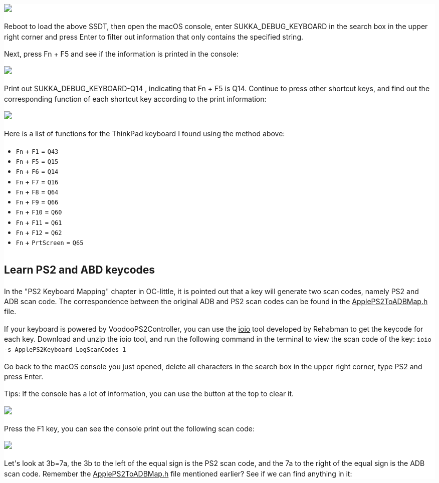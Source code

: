 ![](https://img10.360buyimg.com/ddimg/jfs/t1/192837/32/23139/28717/6257a095E1192c695/ec36e588b503bbf4.png)

Reboot to load the above SSDT, then open the macOS console, enter SUKKA_DEBUG_KEYBOARD in the search box in the upper right corner and press Enter to filter out information that only contains the specified string.

Next, press Fn + F5 and see if the information is printed in the console:

![](https://img10.360buyimg.com/ddimg/jfs/t1/113668/4/23376/31485/6257a095E06b101a6/36278c5c25add7f9.png)

Print out SUKKA_DEBUG_KEYBOARD-Q14 , indicating that Fn + F5 is Q14. Continue to press other shortcut keys, and find out the corresponding function of each shortcut key according to the print information:

![](https://img10.360buyimg.com/ddimg/jfs/t1/205451/5/21260/50233/6257a096Ee2775c43/04410d6ed30327d2.png)

Here is a list of functions for the ThinkPad keyboard I found using the method above:

- `Fn` + `F1` = `Q43`
- `Fn` + `F5` = `Q15`
- `Fn` + `F6` = `Q14`
- `Fn` + `F7` = `Q16`
- `Fn` + `F8` = `Q64`
- `Fn` + `F9` = `Q66`
- `Fn` + `F10` = `Q60`
- `Fn` + `F11` = `Q61`
- `Fn` + `F12` = `Q62`
- `Fn` + `PrtScreen` = `Q65`

## Learn PS2 and ABD keycodes

In the "PS2 Keyboard Mapping" chapter in OC-little, it is pointed out that a key will generate two scan codes, namely PS2 and ADB scan code. The correspondence between the original ADB and PS2 scan codes can be found in the [ApplePS2ToADBMap.h](https://github.com/daliansky/OC-little/blob/0c973dbcde8bfef5d027de5b246736da5311bc18/07-PS2%E9%94%AE%E7%9B%98%E6%98%A0%E5%B0%84/ApplePS2ToADBMap.h) file.

If your keyboard is powered by VoodooPS2Controller, you can use the [ioio](https://github.com/RehabMan/OS-X-ioio) tool developed by Rehabman to get the keycode for each key. Download and unzip the ioio tool, and run the following command in the terminal to view the scan code of the key: `ioio -s ApplePS2Keyboard LogScanCodes 1`

Go back to the macOS console you just opened, delete all characters in the search box in the upper right corner, type PS2 and press Enter.

Tips: If the console has a lot of information, you can use the button at the top to clear it.

![](https://img10.360buyimg.com/ddimg/jfs/t1/147893/18/26008/46596/6257a096E56f47351/5a94c93bc1c8b2d8.png)

Press the F1 key, you can see the console print out the following scan code:

![](https://img10.360buyimg.com/ddimg/jfs/t1/104044/22/27370/47260/6257a096Ebf534f58/001641207c9fafef.png)

Let's look at 3b=7a, the 3b to the left of the equal sign is the PS2 scan code, and the 7a to the right of the equal sign is the ADB scan code. Remember the [ApplePS2ToADBMap.h](https://github.com/daliansky/OC-little/blob/0c973dbcde8bfef5d027de5b246736da5311bc18/07-PS2%E9%94%AE%E7%9B%98%E6%98%A0%E5%B0%84/ApplePS2ToADBMap.h) file mentioned earlier? See if we can find anything in it:
